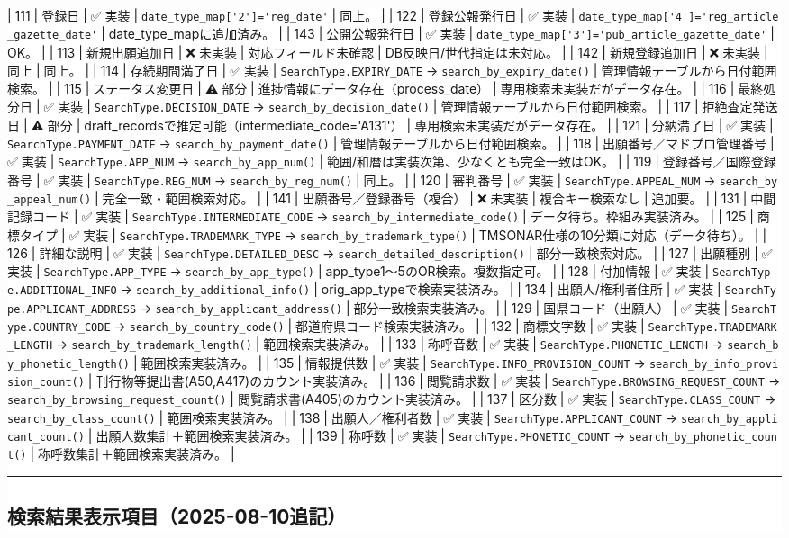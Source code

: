 | 111     | 登録日           | ✅ 実装      | `date_type_map['2']='reg_date'`                               | 同上。                                    |
| 122     | 登録公報発行日       | ✅ 実装      | `date_type_map['4']='reg_article_gazette_date'`               | date_type_mapに追加済み。                    |
| 143     | 公開公報発行日       | ✅ 実装      | `date_type_map['3']='pub_article_gazette_date'`               | OK。                                    |
| 113     | 新規出願追加日       | ❌ 未実装     | 対応フィールド未確認                                                    | DB反映日/世代指定は未対応。                        |
| 142     | 新規登録追加日       | ❌ 未実装     | 同上                                                            | 同上。                                    |
| 114     | 存続期間満了日       | ✅ 実装      | `SearchType.EXPIRY_DATE` → `search_by_expiry_date()`          | 管理情報テーブルから日付範囲検索。                    |
| 115     | ステータス変更日      | ⚠️ 部分     | 進捗情報にデータ存在（process_date）                                      | 専用検索未実装だがデータ存在。                       |
| 116     | 最終処分日         | ✅ 実装      | `SearchType.DECISION_DATE` → `search_by_decision_date()`      | 管理情報テーブルから日付範囲検索。                    |
| 117     | 拒絶査定発送日       | ⚠️ 部分     | draft_recordsで推定可能（intermediate_code='A131'）                  | 専用検索未実装だがデータ存在。                       |
| 121     | 分納満了日         | ✅ 実装      | `SearchType.PAYMENT_DATE` → `search_by_payment_date()`        | 管理情報テーブルから日付範囲検索。                    |
| 118     | 出願番号／マドプロ管理番号 | ✅ 実装      | `SearchType.APP_NUM` → `search_by_app_num()`                  | 範囲/和暦は実装次第、少なくとも完全一致はOK。               |
| 119     | 登録番号／国際登録番号   | ✅ 実装      | `SearchType.REG_NUM` → `search_by_reg_num()`                  | 同上。                                    |
| 120     | 審判番号          | ✅ 実装      | `SearchType.APPEAL_NUM` → `search_by_appeal_num()`            | 完全一致・範囲検索対応。                          |
| 141     | 出願番号／登録番号（複合） | ❌ 未実装     | 複合キー検索なし                                                      | 追加要。                                   |
| 131     | 中間記録コード       | ✅ 実装      | `SearchType.INTERMEDIATE_CODE` → `search_by_intermediate_code()` | データ待ち。枠組み実装済み。                     |
| 125     | 商標タイプ         | ✅ 実装      | `SearchType.TRADEMARK_TYPE` → `search_by_trademark_type()`    | TMSONAR仕様の10分類に対応（データ待ち）。               |
| 126     | 詳細な説明         | ✅ 実装      | `SearchType.DETAILED_DESC` → `search_detailed_description()`  | 部分一致検索対応。                              |
| 127     | 出願種別          | ✅ 実装      | `SearchType.APP_TYPE` → `search_by_app_type()`                | app_type1〜5のOR検索。複数指定可。                |
| 128     | 付加情報          | ✅ 実装      | `SearchType.ADDITIONAL_INFO` → `search_by_additional_info()`  | orig_app_typeで検索実装済み。                  |
| 134     | 出願人/権利者住所    | ✅ 実装      | `SearchType.APPLICANT_ADDRESS` → `search_by_applicant_address()` | 部分一致検索実装済み。                        |
| 129     | 国県コード（出願人）    | ✅ 実装      | `SearchType.COUNTRY_CODE` → `search_by_country_code()`        | 都道府県コード検索実装済み。                      |
| 132     | 商標文字数         | ✅ 実装      | `SearchType.TRADEMARK_LENGTH` → `search_by_trademark_length()` | 範囲検索実装済み。                           |
| 133     | 称呼音数          | ✅ 実装      | `SearchType.PHONETIC_LENGTH` → `search_by_phonetic_length()` | 範囲検索実装済み。                           |
| 135     | 情報提供数         | ✅ 実装      | `SearchType.INFO_PROVISION_COUNT` → `search_by_info_provision_count()` | 刊行物等提出書(A50,A417)のカウント実装済み。 |
| 136     | 閲覧請求数         | ✅ 実装      | `SearchType.BROWSING_REQUEST_COUNT` → `search_by_browsing_request_count()` | 閲覧請求書(A405)のカウント実装済み。 |
| 137     | 区分数           | ✅ 実装      | `SearchType.CLASS_COUNT` → `search_by_class_count()`          | 範囲検索実装済み。                              |
| 138     | 出願人／権利者数      | ✅ 実装      | `SearchType.APPLICANT_COUNT` → `search_by_applicant_count()`  | 出願人数集計＋範囲検索実装済み。                      |
| 139     | 称呼数           | ✅ 実装      | `SearchType.PHONETIC_COUNT` → `search_by_phonetic_count()`    | 称呼数集計＋範囲検索実装済み。                       |

---

## 検索結果表示項目（2025-08-10追記）
